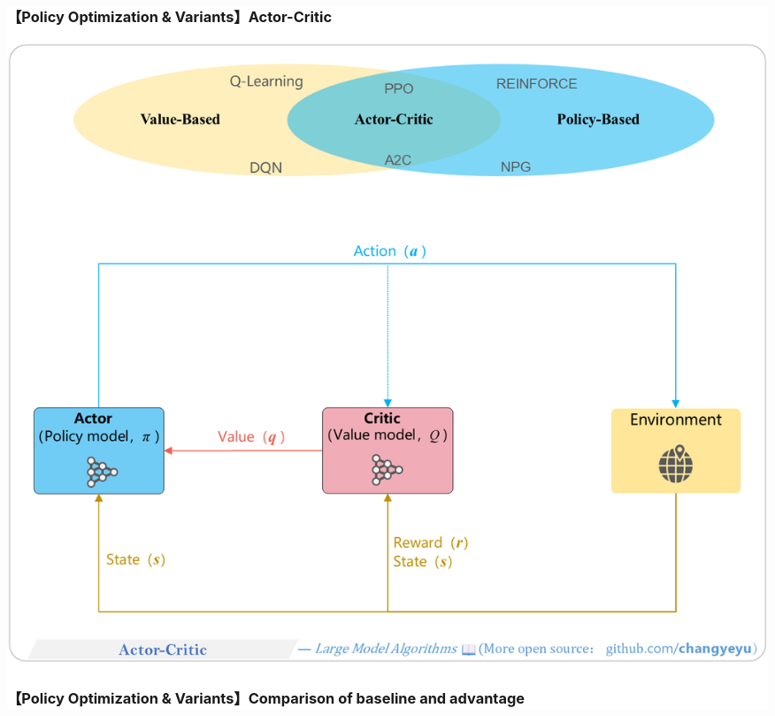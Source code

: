 ### 【Policy Optimization & Variants】Actor-Critic
[![【Policy Optimization & Variants】Actor-Critic](../images_english/png_small/%E3%80%90Policy%20Optimization%20%26%20Variants%E3%80%91Actor-Critic.png)](https://raw.githubusercontent.com/changyeyu/LLM-RL-Visualized/master/images_english/png_big/%E3%80%90Policy%20Optimization%20%26%20Variants%E3%80%91Actor-Critic.png)

### 【Policy Optimization & Variants】Comparison of baseline and advantage